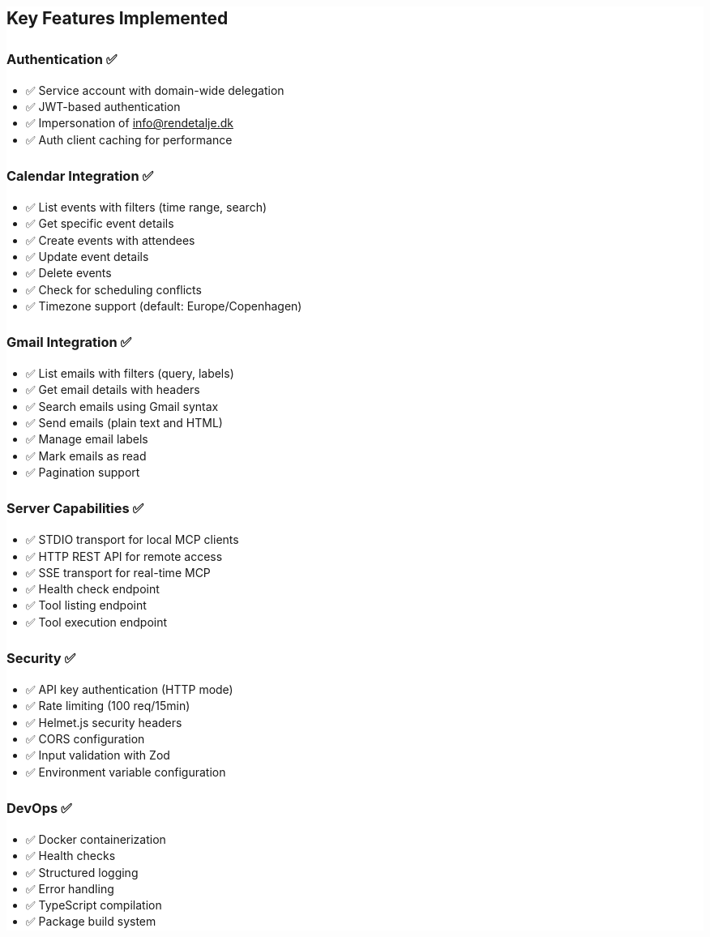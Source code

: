 ## Key Features Implemented

### Authentication ✅
- ✅ Service account with domain-wide delegation
- ✅ JWT-based authentication
- ✅ Impersonation of info@rendetalje.dk
- ✅ Auth client caching for performance

### Calendar Integration ✅
- ✅ List events with filters (time range, search)
- ✅ Get specific event details
- ✅ Create events with attendees
- ✅ Update event details
- ✅ Delete events
- ✅ Check for scheduling conflicts
- ✅ Timezone support (default: Europe/Copenhagen)

### Gmail Integration ✅
- ✅ List emails with filters (query, labels)
- ✅ Get email details with headers
- ✅ Search emails using Gmail syntax
- ✅ Send emails (plain text and HTML)
- ✅ Manage email labels
- ✅ Mark emails as read
- ✅ Pagination support

### Server Capabilities ✅
- ✅ STDIO transport for local MCP clients
- ✅ HTTP REST API for remote access
- ✅ SSE transport for real-time MCP
- ✅ Health check endpoint
- ✅ Tool listing endpoint
- ✅ Tool execution endpoint

### Security ✅
- ✅ API key authentication (HTTP mode)
- ✅ Rate limiting (100 req/15min)
- ✅ Helmet.js security headers
- ✅ CORS configuration
- ✅ Input validation with Zod
- ✅ Environment variable configuration

### DevOps ✅
- ✅ Docker containerization
- ✅ Health checks
- ✅ Structured logging
- ✅ Error handling
- ✅ TypeScript compilation
- ✅ Package build system
